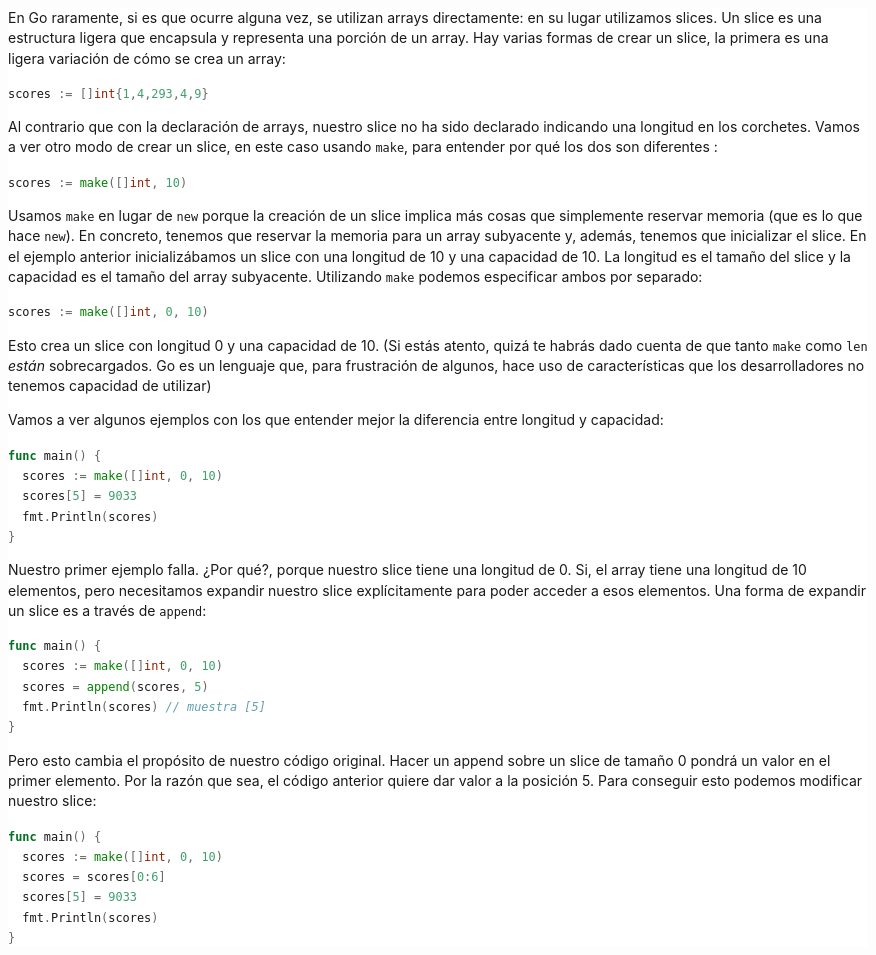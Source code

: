En Go raramente, si es que ocurre alguna vez, se utilizan arrays directamente: en su lugar utilizamos slices. Un slice es una estructura ligera que encapsula y representa una porción de un array. Hay varias formas de crear un slice, la primera es una ligera variación de cómo se crea un array:

```go
scores := []int{1,4,293,4,9}
```

Al contrario que con la declaración de arrays, nuestro slice no ha sido declarado indicando una longitud en los corchetes. Vamos a ver otro modo de crear un slice, en este caso usando `make`, para entender por qué los dos son diferentes :

```go
scores := make([]int, 10)
```

Usamos `make` en lugar de `new` porque la creación de un slice implica más cosas que simplemente reservar memoria (que es lo que hace `new`). En concreto, tenemos que reservar la memoria para un array subyacente y, además, tenemos que inicializar el slice. En el ejemplo anterior inicializábamos un slice con una longitud de 10 y una capacidad de 10. La longitud es el tamaño del slice y la capacidad es el tamaño del array subyacente. Utilizando `make` podemos especificar ambos por separado:

```go
scores := make([]int, 0, 10)
```

Esto crea un slice con longitud 0 y una capacidad de 10. (Si estás atento, quizá te habrás dado cuenta de que tanto `make` como `len` *están* sobrecargados. Go es un lenguaje que, para frustración de algunos, hace uso de características que los desarrolladores no tenemos capacidad de utilizar)

Vamos a ver algunos ejemplos con los que entender mejor la diferencia entre longitud y capacidad:

```go
func main() {
  scores := make([]int, 0, 10)
  scores[5] = 9033
  fmt.Println(scores)
}
```

Nuestro primer ejemplo falla. ¿Por qué?, porque nuestro slice tiene una longitud de 0. Si, el array tiene una longitud de 10 elementos, pero necesitamos expandir nuestro slice explícitamente para poder acceder a esos elementos. Una forma de expandir un slice es a través de `append`:

```go
func main() {
  scores := make([]int, 0, 10)
  scores = append(scores, 5)
  fmt.Println(scores) // muestra [5]
}
```

Pero esto cambia el propósito de nuestro código original. Hacer un append sobre un slice de tamaño 0 pondrá un valor en el primer elemento. Por la razón que sea, el código anterior quiere dar valor a la posición 5. Para conseguir esto podemos modificar nuestro slice:

```go
func main() {
  scores := make([]int, 0, 10)
  scores = scores[0:6]
  scores[5] = 9033
  fmt.Println(scores)
}
```
